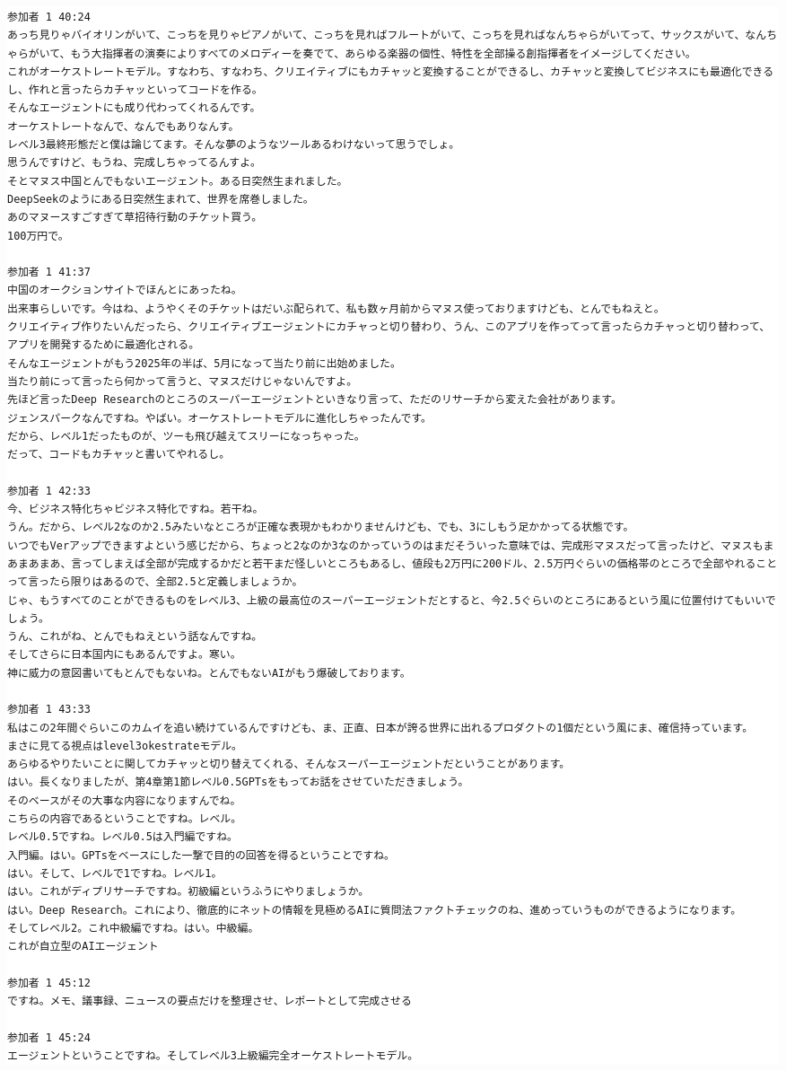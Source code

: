     参加者 1 40:24
    あっち見りゃバイオリンがいて、こっちを見りゃピアノがいて、こっちを見ればフルートがいて、こっちを見ればなんちゃらがいてって、サックスがいて、なんちゃらがいて、もう大指揮者の演奏によりすべてのメロディーを奏でて、あらゆる楽器の個性、特性を全部操る創指揮者をイメージしてください。
    これがオーケストレートモデル。すなわち、すなわち、クリエイティブにもカチャッと変換することができるし、カチャッと変換してビジネスにも最適化できるし、作れと言ったらカチャッといってコードを作る。
    そんなエージェントにも成り代わってくれるんです。
    オーケストレートなんで、なんでもありなんす。
    レベル3最終形態だと僕は論じてます。そんな夢のようなツールあるわけないって思うでしょ。
    思うんですけど、もうね、完成しちゃってるんすよ。
    そとマヌス中国とんでもないエージェント。ある日突然生まれました。
    DeepSeekのようにある日突然生まれて、世界を席巻しました。
    あのマヌースすごすぎて草招待行動のチケット買う。
    100万円で。

    参加者 1 41:37
    中国のオークションサイトでほんとにあったね。
    出来事らしいです。今はね、ようやくそのチケットはだいぶ配られて、私も数ヶ月前からマヌス使っておりますけども、とんでもねえと。
    クリエイティブ作りたいんだったら、クリエイティブエージェントにカチャっと切り替わり、うん、このアプリを作ってって言ったらカチャっと切り替わって、アプリを開発するために最適化される。
    そんなエージェントがもう2025年の半ば、5月になって当たり前に出始めました。
    当たり前にって言ったら何かって言うと、マヌスだけじゃないんですよ。
    先ほど言ったDeep Researchのところのスーパーエージェントといきなり言って、ただのリサーチから変えた会社があります。
    ジェンスパークなんですね。やばい。オーケストレートモデルに進化しちゃったんです。
    だから、レベル1だったものが、ツーも飛び越えてスリーになっちゃった。
    だって、コードもカチャッと書いてやれるし。

    参加者 1 42:33
    今、ビジネス特化ちゃビジネス特化ですね。若干ね。
    うん。だから、レベル2なのか2.5みたいなところが正確な表現かもわかりませんけども、でも、3にしもう足かかってる状態です。
    いつでもVerアップできますよという感じだから、ちょっと2なのか3なのかっていうのはまだそういった意味では、完成形マヌスだって言ったけど、マヌスもまあまあまあ、言ってしまえば全部が完成するかだと若干まだ怪しいところもあるし、値段も2万円に200ドル、2.5万円ぐらいの価格帯のところで全部やれることって言ったら限りはあるので、全部2.5と定義しましょうか。
    じゃ、もうすべてのことができるものをレベル3、上級の最高位のスーパーエージェントだとすると、今2.5ぐらいのところにあるという風に位置付けてもいいでしょう。
    うん、これがね、とんでもねえという話なんですね。
    そしてさらに日本国内にもあるんですよ。寒い。
    神に威力の意図書いてもとんでもないね。とんでもないAIがもう爆破しております。

    参加者 1 43:33
    私はこの2年間ぐらいこのカムイを追い続けているんですけども、ま、正直、日本が誇る世界に出れるプロダクトの1個だという風にま、確信持っています。
    まさに見てる視点はlevel3okestrateモデル。
    あらゆるやりたいことに関してカチャッと切り替えてくれる、そんなスーパーエージェントだということがあります。
    はい。長くなりましたが、第4章第1節レベル0.5GPTsをもってお話をさせていただきましょう。
    そのベースがその大事な内容になりますんでね。
    こちらの内容であるということですね。レベル。
    レベル0.5ですね。レベル0.5は入門編ですね。
    入門編。はい。GPTsをベースにした一撃で目的の回答を得るということですね。
    はい。そして、レベルで1ですね。レベル1。
    はい。これがディプリサーチですね。初級編というふうにやりましょうか。
    はい。Deep Research。これにより、徹底的にネットの情報を見極めるAIに質問法ファクトチェックのね、進めっていうものができるようになります。
    そしてレベル2。これ中級編ですね。はい。中級編。
    これが自立型のAIエージェント

    参加者 1 45:12
    ですね。メモ、議事録、ニュースの要点だけを整理させ、レポートとして完成させる

    参加者 1 45:24
    エージェントということですね。そしてレベル3上級編完全オーケストレートモデル。

